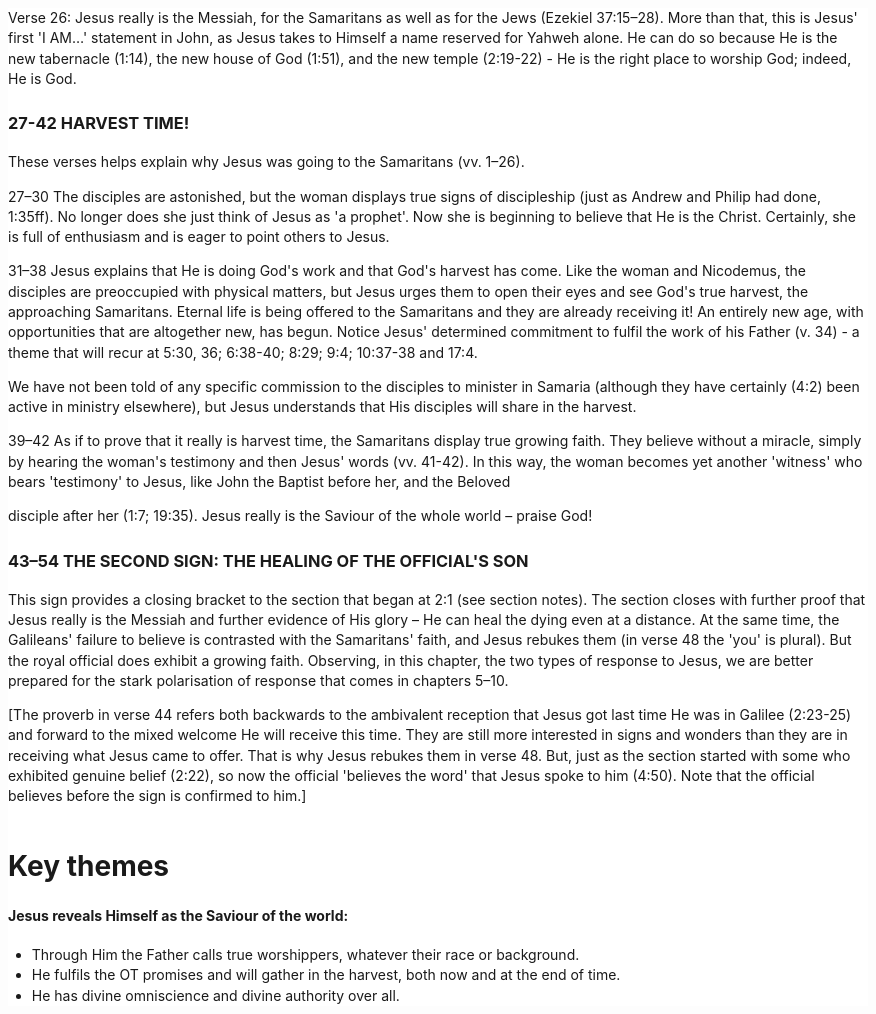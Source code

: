 Verse 26: Jesus really is the Messiah, for the Samaritans as well as for the Jews (Ezekiel 37:15–28). More than that, this is Jesus' first 'I AM…' statement in John, as Jesus takes to Himself a name reserved for Yahweh alone. He can do so because He is the new tabernacle (1:14), the new house of God (1:51), and the new temple (2:19-22) - He is the right place to worship God; indeed, He is God.

### 27-42 HARVEST TIME!

These verses helps explain why Jesus was going to the Samaritans (vv. 1–26).

27–30 The disciples are astonished, but the woman displays true signs of discipleship (just as Andrew and Philip had done, 1:35ff). No longer does she just think of Jesus as 'a prophet'. Now she is beginning to believe that He is the Christ. Certainly, she is full of enthusiasm and is eager to point others to Jesus.

31–38 Jesus explains that He is doing God's work and that God's harvest has come. Like the woman and Nicodemus, the disciples are preoccupied with physical matters, but Jesus urges them to open their eyes and see God's true harvest, the approaching Samaritans. Eternal life is being offered to the Samaritans and they are already receiving it! An entirely new age, with opportunities that are altogether new, has begun. Notice Jesus' determined commitment to fulfil the work of his Father (v. 34) - a theme that will recur at 5:30, 36; 6:38-40; 8:29; 9:4; 10:37-38 and 17:4.

We have not been told of any specific commission to the disciples to minister in Samaria (although they have certainly (4:2) been active in ministry elsewhere), but Jesus understands that His disciples will share in the harvest.

39–42 As if to prove that it really is harvest time, the Samaritans display true growing faith. They believe without a miracle, simply by hearing the woman's testimony and then Jesus' words (vv. 41-42). In this way, the woman becomes yet another 'witness' who bears 'testimony' to Jesus, like John the Baptist before her, and the Beloved

disciple after her (1:7; 19:35). Jesus really is the Saviour of the whole world – praise God!

### 43–54 THE SECOND SIGN: THE HEALING OF THE OFFICIAL'S SON

This sign provides a closing bracket to the section that began at 2:1 (see section notes). The section closes with further proof that Jesus really is the Messiah and further evidence of His glory – He can heal the dying even at a distance. At the same time, the Galileans' failure to believe is contrasted with the Samaritans' faith, and Jesus rebukes them (in verse 48 the 'you' is plural). But the royal official does exhibit a growing faith. Observing, in this chapter, the two types of response to Jesus, we are better prepared for the stark polarisation of response that comes in chapters 5–10.

[The proverb in verse 44 refers both backwards to the ambivalent reception that Jesus got last time He was in Galilee (2:23-25) and forward to the mixed welcome He will receive this time. They are still more interested in signs and wonders than they are in receiving what Jesus came to offer. That is why Jesus rebukes them in verse 48. But, just as the section started with some who exhibited genuine belief (2:22), so now the official 'believes the word' that Jesus spoke to him (4:50). Note that the official believes before the sign is confirmed to him.]

# Key themes

#### Jesus reveals Himself as the Saviour of the world:

- Through Him the Father calls true worshippers, whatever their race or background.
- He fulfils the OT promises and will gather in the harvest, both now and at the end of time.
- He has divine omniscience and divine authority over all.
